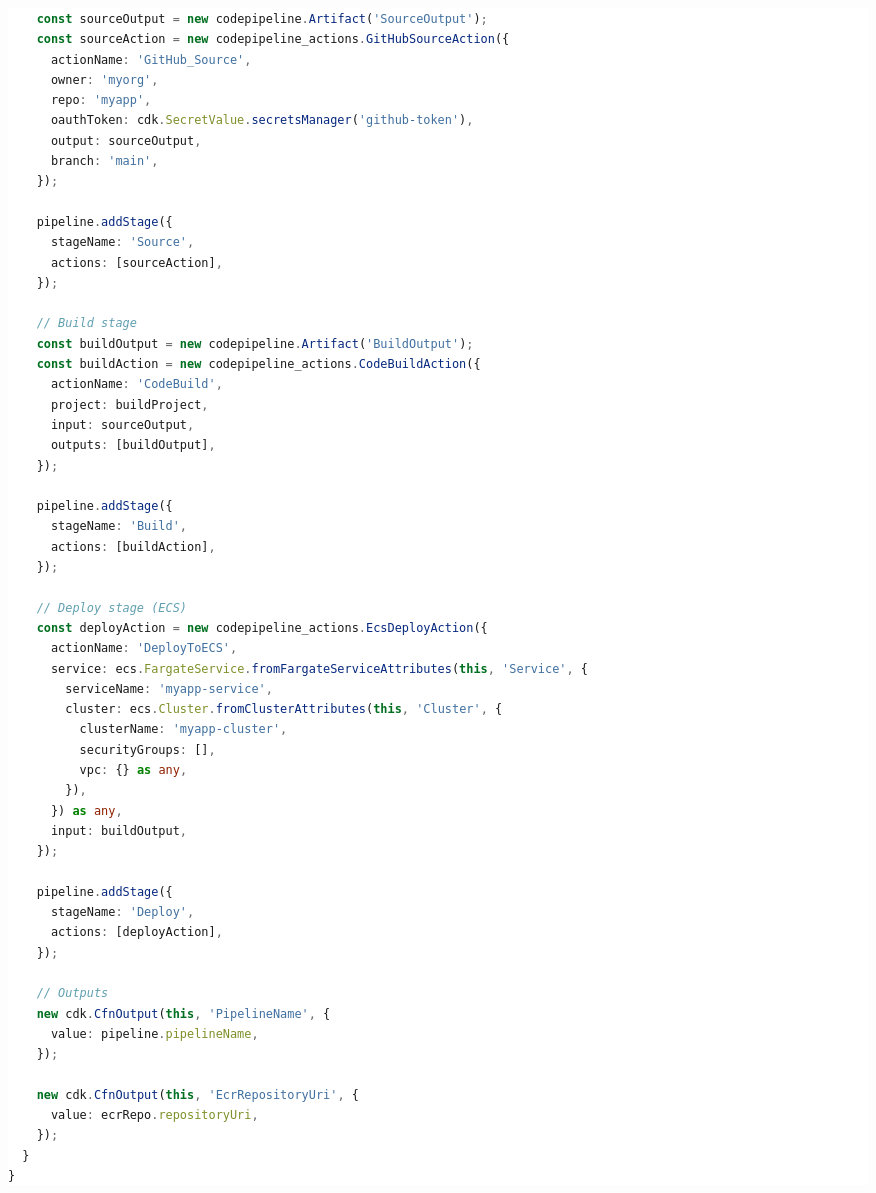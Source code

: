 ```typescript
    const sourceOutput = new codepipeline.Artifact('SourceOutput');
    const sourceAction = new codepipeline_actions.GitHubSourceAction({
      actionName: 'GitHub_Source',
      owner: 'myorg',
      repo: 'myapp',
      oauthToken: cdk.SecretValue.secretsManager('github-token'),
      output: sourceOutput,
      branch: 'main',
    });

    pipeline.addStage({
      stageName: 'Source',
      actions: [sourceAction],
    });

    // Build stage
    const buildOutput = new codepipeline.Artifact('BuildOutput');
    const buildAction = new codepipeline_actions.CodeBuildAction({
      actionName: 'CodeBuild',
      project: buildProject,
      input: sourceOutput,
      outputs: [buildOutput],
    });

    pipeline.addStage({
      stageName: 'Build',
      actions: [buildAction],
    });

    // Deploy stage (ECS)
    const deployAction = new codepipeline_actions.EcsDeployAction({
      actionName: 'DeployToECS',
      service: ecs.FargateService.fromFargateServiceAttributes(this, 'Service', {
        serviceName: 'myapp-service',
        cluster: ecs.Cluster.fromClusterAttributes(this, 'Cluster', {
          clusterName: 'myapp-cluster',
          securityGroups: [],
          vpc: {} as any,
        }),
      }) as any,
      input: buildOutput,
    });

    pipeline.addStage({
      stageName: 'Deploy',
      actions: [deployAction],
    });

    // Outputs
    new cdk.CfnOutput(this, 'PipelineName', {
      value: pipeline.pipelineName,
    });

    new cdk.CfnOutput(this, 'EcrRepositoryUri', {
      value: ecrRepo.repositoryUri,
    });
  }
}
```
